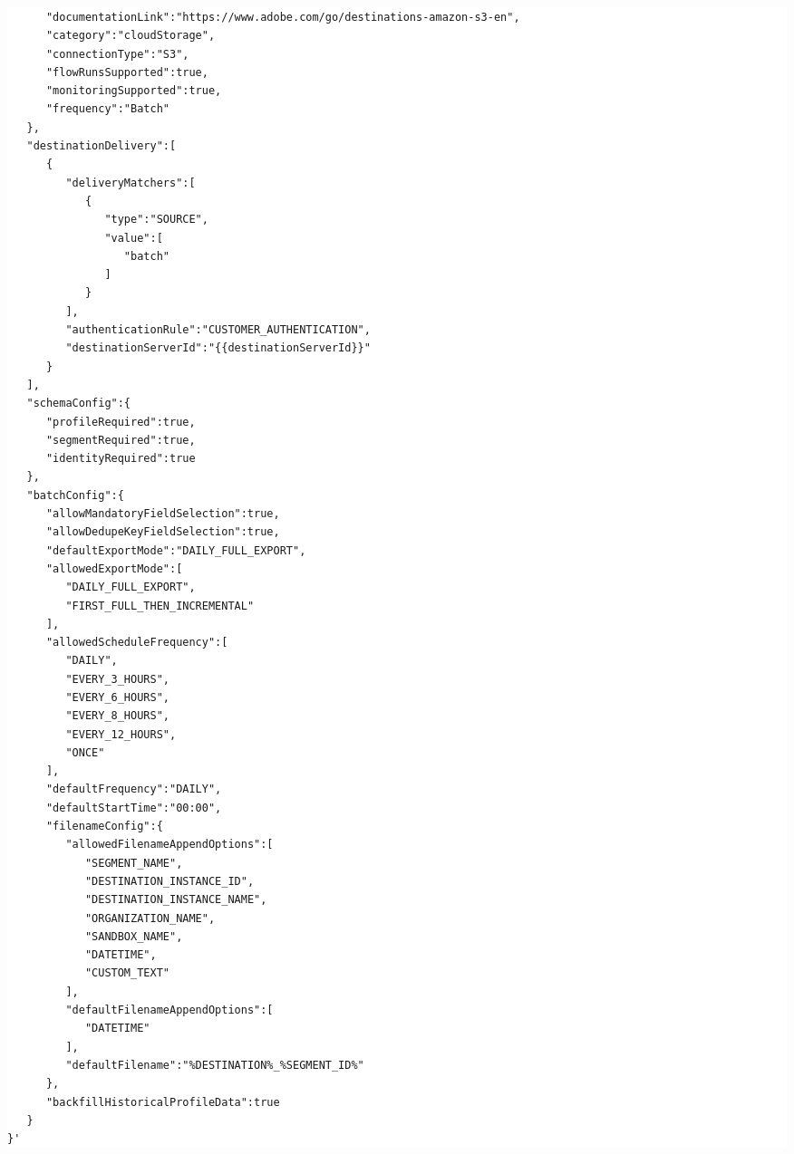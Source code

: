 ```shell
      "documentationLink":"https://www.adobe.com/go/destinations-amazon-s3-en",
      "category":"cloudStorage",
      "connectionType":"S3",
      "flowRunsSupported":true,
      "monitoringSupported":true,
      "frequency":"Batch"
   },
   "destinationDelivery":[
      {
         "deliveryMatchers":[
            {
               "type":"SOURCE",
               "value":[
                  "batch"
               ]
            }
         ],
         "authenticationRule":"CUSTOMER_AUTHENTICATION",
         "destinationServerId":"{{destinationServerId}}"
      }
   ],
   "schemaConfig":{
      "profileRequired":true,
      "segmentRequired":true,
      "identityRequired":true
   },
   "batchConfig":{
      "allowMandatoryFieldSelection":true,
      "allowDedupeKeyFieldSelection":true,
      "defaultExportMode":"DAILY_FULL_EXPORT",
      "allowedExportMode":[
         "DAILY_FULL_EXPORT",
         "FIRST_FULL_THEN_INCREMENTAL"
      ],
      "allowedScheduleFrequency":[
         "DAILY",
         "EVERY_3_HOURS",
         "EVERY_6_HOURS",
         "EVERY_8_HOURS",
         "EVERY_12_HOURS",
         "ONCE"
      ],
      "defaultFrequency":"DAILY",
      "defaultStartTime":"00:00",
      "filenameConfig":{
         "allowedFilenameAppendOptions":[
            "SEGMENT_NAME",
            "DESTINATION_INSTANCE_ID",
            "DESTINATION_INSTANCE_NAME",
            "ORGANIZATION_NAME",
            "SANDBOX_NAME",
            "DATETIME",
            "CUSTOM_TEXT"
         ],
         "defaultFilenameAppendOptions":[
            "DATETIME"
         ],
         "defaultFilename":"%DESTINATION%_%SEGMENT_ID%"
      },
      "backfillHistoricalProfileData":true
   }
}'
```